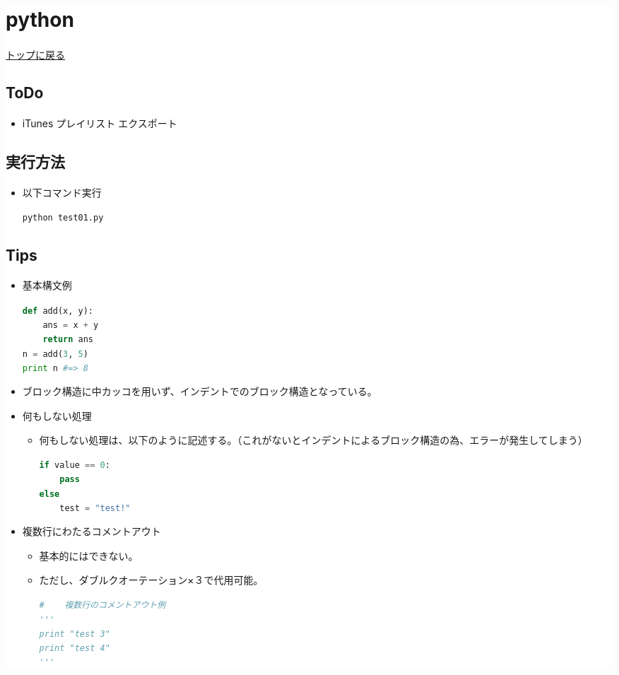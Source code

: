 
# python

[トップに戻る](../index.md)

## ToDo

- iTunes プレイリスト エクスポート

## 実行方法

- 以下コマンド実行

    ``` python
    python test01.py
    ```

## Tips

- 基本構文例

    ``` python
    def add(x, y):
        ans = x + y
        return ans
    n = add(3, 5)
    print n #=> 8
    ```

- ブロック構造に中カッコを用いず、インデントでのブロック構造となっている。
- 何もしない処理
    - 何もしない処理は、以下のように記述する。（これがないとインデントによるブロック構造の為、エラーが発生してしまう）

        ``` python
        if value == 0:
            pass
        else
            test = "test!"
        ```

- 複数行にわたるコメントアウト
    - 基本的にはできない。
    - ただし、ダブルクオーテーション×３で代用可能。

        ``` python
        #    複数行のコメントアウト例
        '''
        print "test 3"
        print "test 4"
        '''
        ```

